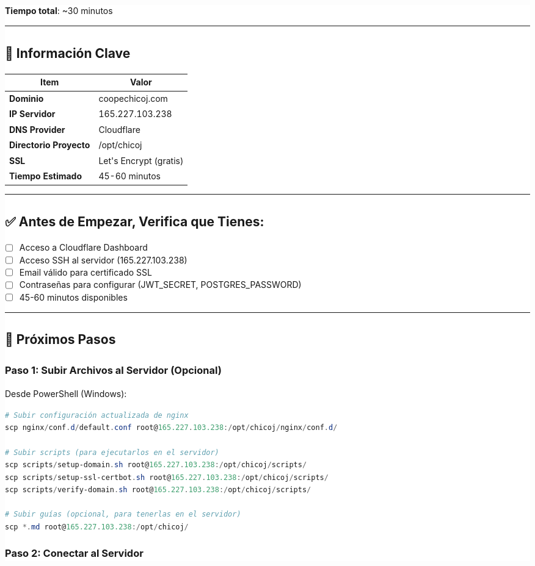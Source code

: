 **Tiempo total**: ~30 minutos

---

## 🎯 Información Clave

| Item | Valor |
|------|-------|
| **Dominio** | coopechicoj.com |
| **IP Servidor** | 165.227.103.238 |
| **DNS Provider** | Cloudflare |
| **Directorio Proyecto** | /opt/chicoj |
| **SSL** | Let's Encrypt (gratis) |
| **Tiempo Estimado** | 45-60 minutos |

---

## ✅ Antes de Empezar, Verifica que Tienes:

- [ ] Acceso a Cloudflare Dashboard
- [ ] Acceso SSH al servidor (165.227.103.238)
- [ ] Email válido para certificado SSL
- [ ] Contraseñas para configurar (JWT_SECRET, POSTGRES_PASSWORD)
- [ ] 45-60 minutos disponibles

---

## 🚀 Próximos Pasos

### Paso 1: Subir Archivos al Servidor (Opcional)

Desde PowerShell (Windows):

```powershell
# Subir configuración actualizada de nginx
scp nginx/conf.d/default.conf root@165.227.103.238:/opt/chicoj/nginx/conf.d/

# Subir scripts (para ejecutarlos en el servidor)
scp scripts/setup-domain.sh root@165.227.103.238:/opt/chicoj/scripts/
scp scripts/setup-ssl-certbot.sh root@165.227.103.238:/opt/chicoj/scripts/
scp scripts/verify-domain.sh root@165.227.103.238:/opt/chicoj/scripts/

# Subir guías (opcional, para tenerlas en el servidor)
scp *.md root@165.227.103.238:/opt/chicoj/
```

### Paso 2: Conectar al Servidor
